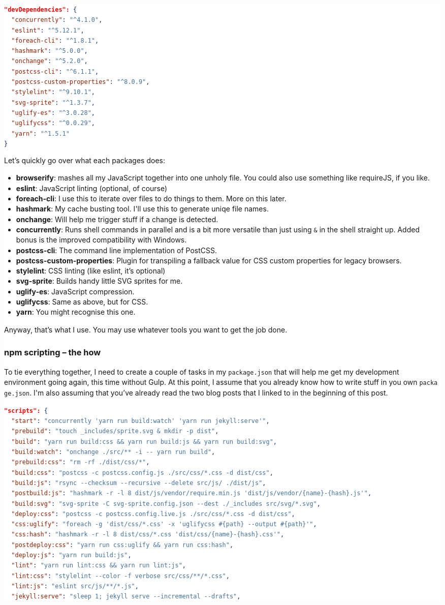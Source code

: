 ```json
"devDependencies": {
  "concurrently": "^4.1.0",
  "eslint": "^5.12.1",
  "foreach-cli": "^1.8.1",
  "hashmark": "^5.0.0",
  "onchange": "^5.2.0",
  "postcss-cli": "^6.1.1",
  "postcss-custom-properties": "^8.0.9",
  "stylelint": "^9.10.1",
  "svg-sprite": "^1.3.7",
  "uglify-es": "^3.0.28",
  "uglifycss": "^0.0.29",
  "yarn": "^1.5.1"
}
```

Let’s quickly go over what each packages does:

* **browserify**: mashes all my JavaScript together into one unholy file. You could also use something like requireJS, if you like.
* **eslint**: JavaScript linting (optional, of course)
* **foreach-cli**: I use this to iterate over files to do things to them. More on this later.
* **hashmark**: My cache busting tool. I'll use this to generate uniqe file names.
* **onchange**: Will help me trigger stuff if a change is detected.
* **concurrently**: Runs shell commands in parallel and is a bit more versatile than just using `&` in the shell straight up. Added bonus is the improved compatibility with Windows.
* **postcss-cli**: The command line implementation of PostCSS.
* **postcss-custom-properties**: Plugin for transpiling a fallback value for CSS custom properties for legacy browsers.
* **stylelint**: CSS linting (like eslint, it’s optional)
* **svg-sprite**: Builds handy little SVG sprites for me.
* **uglify-es**: JavaScript compression.
* **uglifycss**: Same as above, but for CSS.
* **yarn**: You might recognise this one.

Anyway, that’s what I use. You may use whatever tools you want to get the job done.

### npm scripting – the how

To tie everything together, I need to create a couple of tasks in my `package.json` that will help me get my development environment going again, this time without Gulp. At this point, I assume that you already know how to write stuff in you own `package.json`. I'm also assuming that you’ve already read the two blog posts that I linked to in the beginning of this post.

```json
"scripts": {
  "start": "concurrently 'yarn run build:watch' 'yarn run jekyll:serve'",
  "prebuild": "touch _includes/sprite.svg & mkdir -p dist",
  "build": "yarn run build:css && yarn run build:js && yarn run build:svg",
  "build:watch": "onchange ./src/** -i -- yarn run build",
  "prebuild:css": "rm -rf ./dist/css/*",
  "build:css": "postcss -c postcss.config.js ./src/css/*.css -d dist/css",
  "build:js": "rsync --checksum --recursive --delete src/js/ ./dist/js",
  "postbuild:js": "hashmark -r -l 8 dist/js/vendor/require.min.js 'dist/js/vendor/{name}-{hash}.js'",
  "build:svg": "svg-sprite -C svg-sprite.config.json --dest ./_includes src/svg/*.svg",
  "deploy:css": "postcss -c postcss.config.live.js ./src/css/*.css -d dist/css",
  "css:uglify": "foreach -g 'dist/css/*.css' -x 'uglifycss #{path} --output #{path}'",
  "css:hash": "hashmark -r -l 8 dist/css/*.css 'dist/css/{name}-{hash}.css'",
  "postdeploy:css": "yarn run css:uglify && yarn run css:hash",
  "deploy:js": "yarn run build:js",
  "lint": "yarn run lint:css && yarn run lint:js",
  "lint:css": "stylelint --color -f verbose src/css/**/*.css",
  "lint:js": "eslint src/js/**/*.js",
  "jekyll:serve": "sleep 1; jekyll serve --incremental --drafts",
```